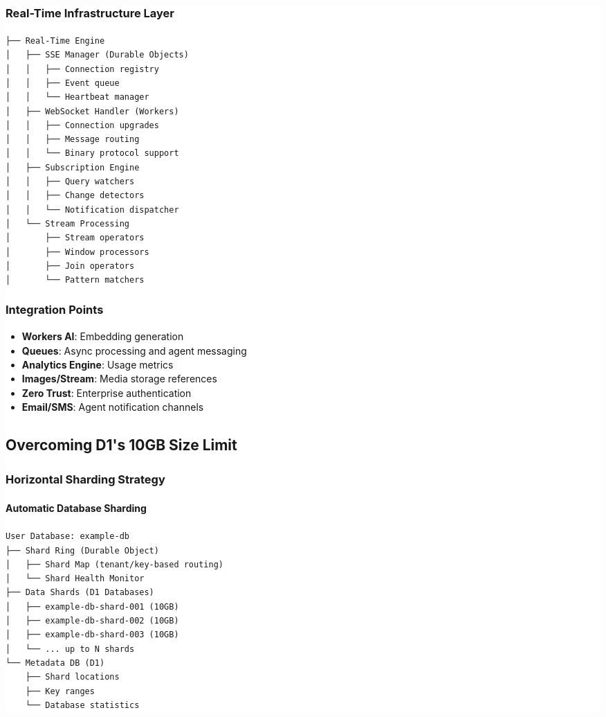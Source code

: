 ```
```

### Real-Time Infrastructure Layer
```
├── Real-Time Engine
│   ├── SSE Manager (Durable Objects)
│   │   ├── Connection registry
│   │   ├── Event queue
│   │   └── Heartbeat manager
│   ├── WebSocket Handler (Workers)
│   │   ├── Connection upgrades
│   │   ├── Message routing
│   │   └── Binary protocol support
│   ├── Subscription Engine
│   │   ├── Query watchers
│   │   ├── Change detectors
│   │   └── Notification dispatcher
│   └── Stream Processing
│       ├── Stream operators
│       ├── Window processors
│       ├── Join operators
│       └── Pattern matchers
```

### Integration Points
- **Workers AI**: Embedding generation
- **Queues**: Async processing and agent messaging
- **Analytics Engine**: Usage metrics
- **Images/Stream**: Media storage references
- **Zero Trust**: Enterprise authentication
- **Email/SMS**: Agent notification channels

## Overcoming D1's 10GB Size Limit

### Horizontal Sharding Strategy

#### Automatic Database Sharding
```
User Database: example-db
├── Shard Ring (Durable Object)
│   ├── Shard Map (tenant/key-based routing)
│   └── Shard Health Monitor
├── Data Shards (D1 Databases)
│   ├── example-db-shard-001 (10GB)
│   ├── example-db-shard-002 (10GB)
│   ├── example-db-shard-003 (10GB)
│   └── ... up to N shards
└── Metadata DB (D1)
    ├── Shard locations
    ├── Key ranges
    └── Database statistics
```
